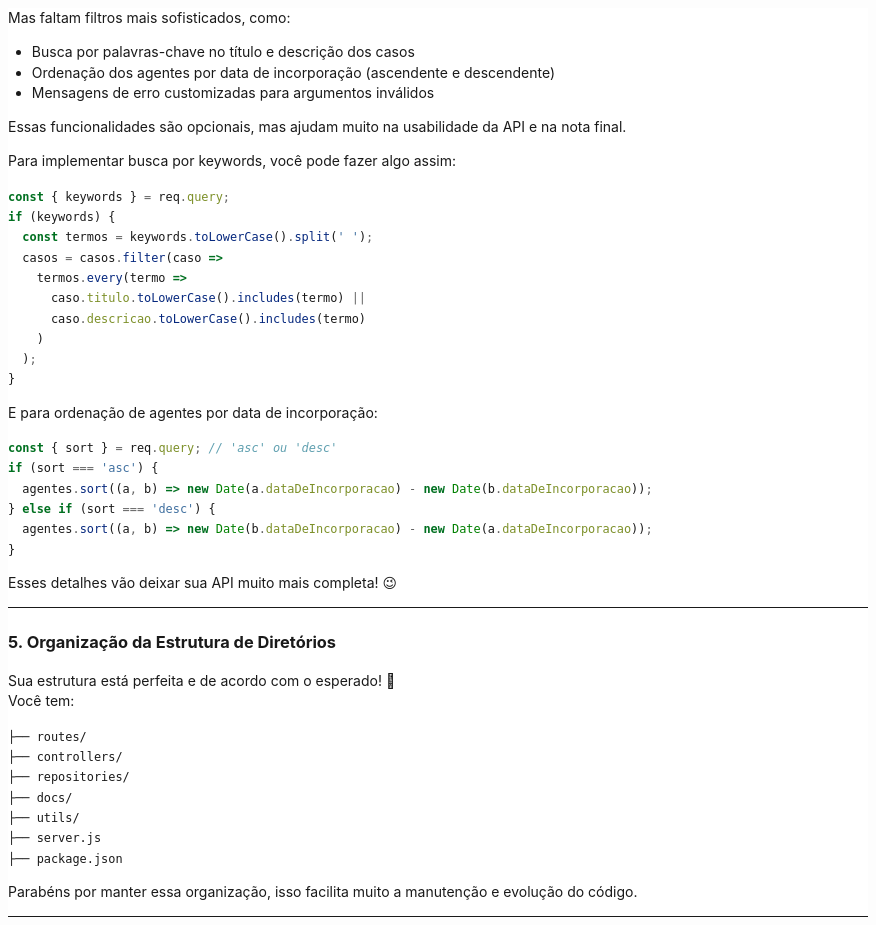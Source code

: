 Mas faltam filtros mais sofisticados, como:

- Busca por palavras-chave no título e descrição dos casos  
- Ordenação dos agentes por data de incorporação (ascendente e descendente)  
- Mensagens de erro customizadas para argumentos inválidos  

Essas funcionalidades são opcionais, mas ajudam muito na usabilidade da API e na nota final.

Para implementar busca por keywords, você pode fazer algo assim:

```js
const { keywords } = req.query;
if (keywords) {
  const termos = keywords.toLowerCase().split(' ');
  casos = casos.filter(caso =>
    termos.every(termo =>
      caso.titulo.toLowerCase().includes(termo) ||
      caso.descricao.toLowerCase().includes(termo)
    )
  );
}
```

E para ordenação de agentes por data de incorporação:

```js
const { sort } = req.query; // 'asc' ou 'desc'
if (sort === 'asc') {
  agentes.sort((a, b) => new Date(a.dataDeIncorporacao) - new Date(b.dataDeIncorporacao));
} else if (sort === 'desc') {
  agentes.sort((a, b) => new Date(b.dataDeIncorporacao) - new Date(a.dataDeIncorporacao));
}
```

Esses detalhes vão deixar sua API muito mais completa! 😉

---

### 5. Organização da Estrutura de Diretórios

Sua estrutura está perfeita e de acordo com o esperado! 🎉  
Você tem:

```
├── routes/
├── controllers/
├── repositories/
├── docs/
├── utils/
├── server.js
├── package.json
```

Parabéns por manter essa organização, isso facilita muito a manutenção e evolução do código.

---
